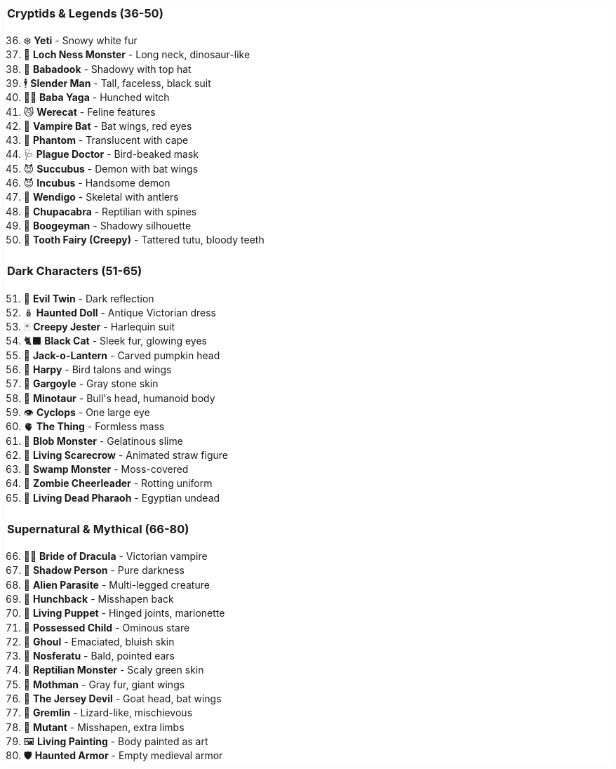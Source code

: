 ### Cryptids & Legends (36-50)
36. ❄️ **Yeti** - Snowy white fur
37. 🦕 **Loch Ness Monster** - Long neck, dinosaur-like
38. 🎩 **Babadook** - Shadowy with top hat
39. 🕴️ **Slender Man** - Tall, faceless, black suit
40. 🧙‍♀️ **Baba Yaga** - Hunched witch
41. 😼 **Werecat** - Feline features
42. 🦇 **Vampire Bat** - Bat wings, red eyes
43. 👻 **Phantom** - Translucent with cape
44. 🩺 **Plague Doctor** - Bird-beaked mask
45. 😈 **Succubus** - Demon with bat wings
46. 😈 **Incubus** - Handsome demon
47. 🦌 **Wendigo** - Skeletal with antlers
48. 🦎 **Chupacabra** - Reptilian with spines
49. 👤 **Boogeyman** - Shadowy silhouette
50. 🧚 **Tooth Fairy (Creepy)** - Tattered tutu, bloody teeth

### Dark Characters (51-65)
51. 👥 **Evil Twin** - Dark reflection
52. 🪆 **Haunted Doll** - Antique Victorian dress
53. 🃏 **Creepy Jester** - Harlequin suit
54. 🐈‍⬛ **Black Cat** - Sleek fur, glowing eyes
55. 🎃 **Jack-o-Lantern** - Carved pumpkin head
56. 🦅 **Harpy** - Bird talons and wings
57. 🗿 **Gargoyle** - Gray stone skin
58. 🐂 **Minotaur** - Bull's head, humanoid body
59. 👁️ **Cyclops** - One large eye
60. 🫀 **The Thing** - Formless mass
61. 🫧 **Blob Monster** - Gelatinous slime
62. 🌾 **Living Scarecrow** - Animated straw figure
63. 🌿 **Swamp Monster** - Moss-covered
64. 📣 **Zombie Cheerleader** - Rotting uniform
65. 👑 **Living Dead Pharaoh** - Egyptian undead

### Supernatural & Mythical (66-80)
66. 🧛‍♀️ **Bride of Dracula** - Victorian vampire
67. 👤 **Shadow Person** - Pure darkness
68. 🦠 **Alien Parasite** - Multi-legged creature
69. 🔔 **Hunchback** - Misshapen back
70. 🎎 **Living Puppet** - Hinged joints, marionette
71. 👧 **Possessed Child** - Ominous stare
72. 🧟 **Ghoul** - Emaciated, bluish skin
73. 🧛 **Nosferatu** - Bald, pointed ears
74. 🦎 **Reptilian Monster** - Scaly green skin
75. 🦋 **Mothman** - Gray fur, giant wings
76. 🐐 **The Jersey Devil** - Goat head, bat wings
77. 👹 **Gremlin** - Lizard-like, mischievous
78. 🧬 **Mutant** - Misshapen, extra limbs
79. 🖼️ **Living Painting** - Body painted as art
80. 🛡️ **Haunted Armor** - Empty medieval armor
